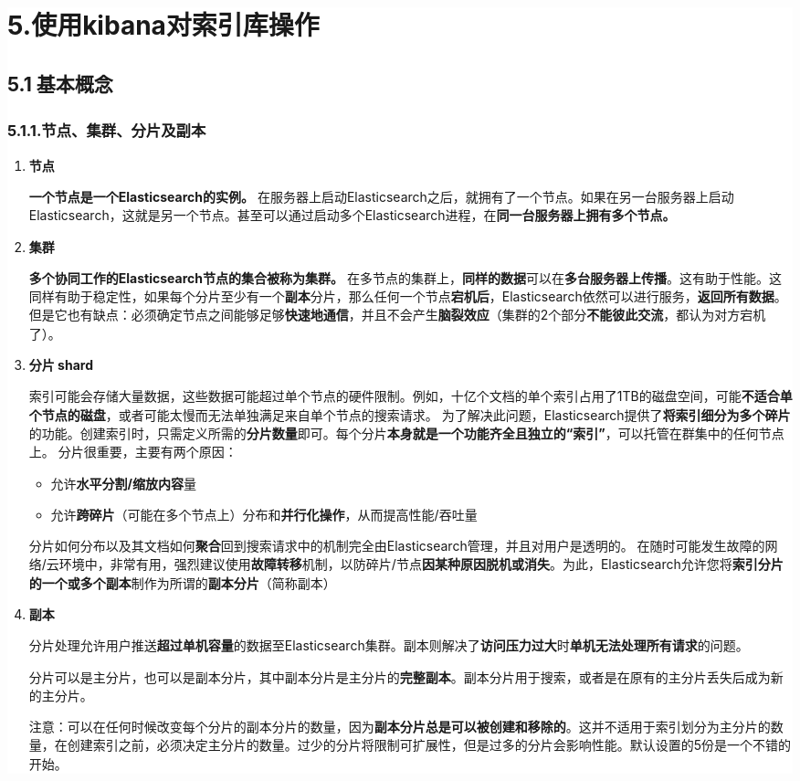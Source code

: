 





# 5.使用kibana对索引库操作  



## 5.1 基本概念



### 5.1.1.节点、集群、分片及副本  



1. **节点**

   **一个节点是一个Elasticsearch的实例。**
   在服务器上启动Elasticsearch之后，就拥有了一个节点。如果在另一台服务器上启动Elasticsearch，这就是另一个节点。甚至可以通过启动多个Elasticsearch进程，在**同一台服务器上拥有多个节点。**  



2. **集群**

   **多个协同工作的Elasticsearch节点的集合被称为集群。**
   在多节点的集群上，**同样的数据**可以在**多台服务器上传播**。这有助于性能。这同样有助于稳定性，如果每个分片至少有一个**副本**分片，那么任何一个节点**宕机后**，Elasticsearch依然可以进行服务，**返回所有数据**。
   但是它也有缺点：必须确定节点之间能够足够**快速地通信**，并且不会产生**脑裂效应**（集群的2个部分**不能彼此交流**，都认为对方宕机了）。  



3. **分片 shard**

   索引可能会存储大量数据，这些数据可能超过单个节点的硬件限制。例如，十亿个文档的单个索引占用了1TB的磁盘空间，可能**不适合单个节点的磁盘**，或者可能太慢而无法单独满足来自单个节点的搜索请求。
   为了解决此问题，Elasticsearch提供了**将索引细分为多个碎片**的功能。创建索引时，只需定义所需的**分片数量**即可。每个分片**本身就是一个功能齐全且独立的“索引”**，可以托管在群集中的任何节点上。
   分片很重要，主要有两个原因：

   - 允许**水平分割/缩放内容**量

   - 允许**跨碎片**（可能在多个节点上）分布和**并行化操作**，从而提高性能/吞吐量

   分片如何分布以及其文档如何**聚合**回到搜索请求中的机制完全由Elasticsearch管理，并且对用户是透明的。
   在随时可能发生故障的网络/云环境中，非常有用，强烈建议使用**故障转移**机制，以防碎片/节点**因某种原因脱机或消失**。为此，Elasticsearch允许您将**索引分片的一个或多个副本**制作为所谓的**副本分片**（简称副本）  





4. **副本**

   分片处理允许用户推送**超过单机容量**的数据至Elasticsearch集群。副本则解决了**访问压力过大**时**单机无法处理所有请求**的问题。

   分片可以是主分片，也可以是副本分片，其中副本分片是主分片的**完整副本**。副本分片用于搜索，或者是在原有的主分片丢失后成为新的主分片。

   注意：可以在任何时候改变每个分片的副本分片的数量，因为**副本分片总是可以被创建和移除的**。这并不适用于索引划分为主分片的数量，在创建索引之前，必须决定主分片的数量。过少的分片将限制可扩展性，但是过多的分片会影响性能。默认设置的5份是一个不错的开始。  

